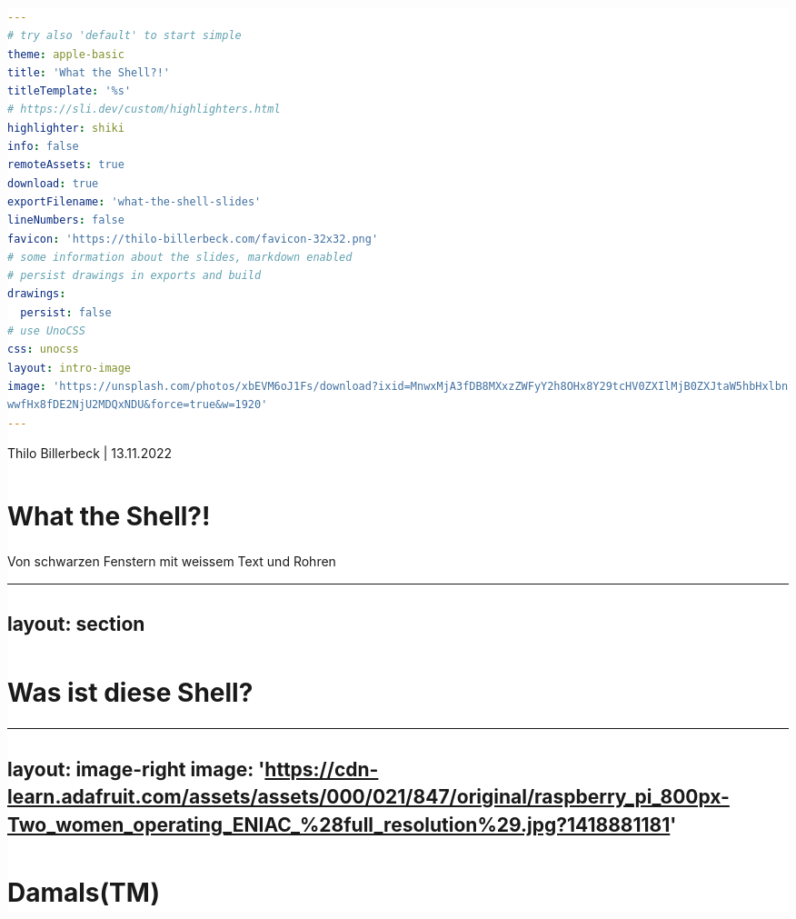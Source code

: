 ```yaml
---
# try also 'default' to start simple
theme: apple-basic
title: 'What the Shell?!'
titleTemplate: '%s'
# https://sli.dev/custom/highlighters.html
highlighter: shiki
info: false
remoteAssets: true
download: true
exportFilename: 'what-the-shell-slides'
lineNumbers: false
favicon: 'https://thilo-billerbeck.com/favicon-32x32.png'
# some information about the slides, markdown enabled
# persist drawings in exports and build
drawings:
  persist: false
# use UnoCSS
css: unocss
layout: intro-image
image: 'https://unsplash.com/photos/xbEVM6oJ1Fs/download?ixid=MnwxMjA3fDB8MXxzZWFyY2h8OHx8Y29tcHV0ZXIlMjB0ZXJtaW5hbHxlbnwwfHx8fDE2NjU2MDQxNDU&force=true&w=1920'
---
```


<div class="absolute top-10">
  <span class="font-700">
    Thilo Billerbeck | 13.11.2022
  </span>
</div>

<div class="absolute bottom-10">
  <h1>What the Shell?!</h1>
  <p>Von schwarzen Fenstern mit weissem Text und Rohren</p>
</div>

---
layout: section
---

# Was ist diese Shell?

---
layout: image-right
image: 'https://cdn-learn.adafruit.com/assets/assets/000/021/847/original/raspberry_pi_800px-Two_women_operating_ENIAC_%28full_resolution%29.jpg?1418881181'
---
# Damals(TM)
